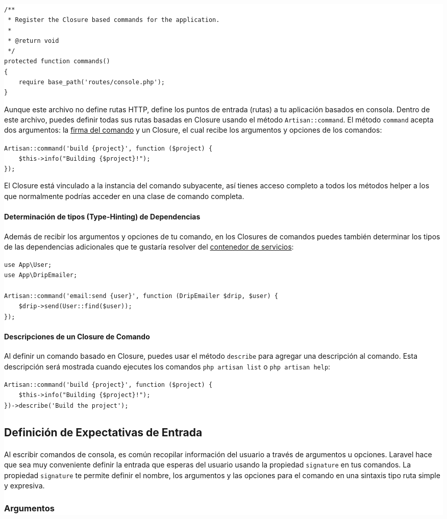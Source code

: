     /**
     * Register the Closure based commands for the application.
     *
     * @return void
     */
    protected function commands()
    {
        require base_path('routes/console.php');
    }

Aunque este archivo no define rutas HTTP, define los puntos de entrada (rutas) a tu aplicación basados en consola. Dentro de este archivo, puedes definir todas sus rutas basadas en Closure usando el método `Artisan::command`. El método `command` acepta dos argumentos: la [firma del comando](#defining-input-expectations) y un Closure, el cual recibe los argumentos y opciones de los comandos:

    Artisan::command('build {project}', function ($project) {
        $this->info("Building {$project}!");
    });

El Closure está vinculado a la instancia del comando subyacente, así tienes acceso completo a todos los métodos helper a los que normalmente podrías acceder en una clase de comando completa.

#### Determinación de tipos (Type-Hinting) de Dependencias

Además de recibir los argumentos y opciones de tu comando, en los Closures de comandos puedes también determinar los tipos de las dependencias adicionales que te gustaría resolver del [contenedor de servicios](/docs/{{version}}/container):

    use App\User;
    use App\DripEmailer;

    Artisan::command('email:send {user}', function (DripEmailer $drip, $user) {
        $drip->send(User::find($user));
    });

#### Descripciones de un Closure de Comando

Al definir un comando basado en Closure, puedes usar el método `describe` para agregar una descripción al comando. Esta descripción será mostrada cuando ejecutes los comandos `php artisan list` o `php artisan help`:

    Artisan::command('build {project}', function ($project) {
        $this->info("Building {$project}!");
    })->describe('Build the project');

<a name="defining-input-expectations"></a>
## Definición de Expectativas de Entrada

Al escribir comandos de consola, es común recopilar información del usuario a través de argumentos u opciones. Laravel hace que sea muy conveniente definir la entrada que esperas del usuario usando la propiedad `signature` en tus comandos. La propiedad `signature` te permite definir el nombre, los argumentos y las opciones para el comando en una sintaxis tipo ruta simple y expresiva.

<a name="arguments"></a>
### Argumentos
